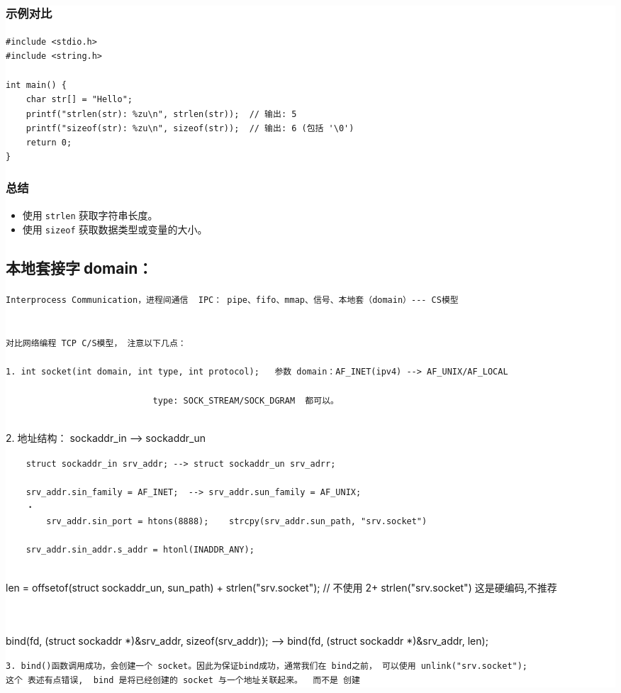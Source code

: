### 示例对比

```
#include <stdio.h>
#include <string.h>

int main() {
    char str[] = "Hello";
    printf("strlen(str): %zu\n", strlen(str));  // 输出: 5
    printf("sizeof(str): %zu\n", sizeof(str));  // 输出: 6 (包括 '\0')
    return 0;
}
```



### 总结

- 使用 `strlen` 获取字符串长度。
- 使用 `sizeof` 获取数据类型或变量的大小。





## 本地套接字 domain：

	Interprocess Communication，进程间通信  IPC： pipe、fifo、mmap、信号、本地套（domain）--- CS模型


	对比网络编程 TCP C/S模型， 注意以下几点：
	
	1. int socket(int domain, int type, int protocol);   参数 domain：AF_INET(ipv4) --> AF_UNIX/AF_LOCAL 
	
							     type: SOCK_STREAM/SOCK_DGRAM  都可以。	


​							     
	2. 地址结构：  sockaddr_in --> sockaddr_un
	
		struct sockaddr_in srv_addr; --> struct sockaddr_un srv_adrr;
	
		srv_addr.sin_family = AF_INET;  --> srv_addr.sun_family = AF_UNIX;
		・
			srv_addr.sin_port = htons(8888);    strcpy(srv_addr.sun_path, "srv.socket")
			
		srv_addr.sin_addr.s_addr = htonl(INADDR_ANY);


​	    
		len = offsetof(struct sockaddr_un, sun_path) + strlen("srv.socket");  // 不使用 2+ strlen("srv.socket") 这是硬编码,不推荐


​		
​	
		bind(fd, (struct sockaddr *)&srv_addr, sizeof(srv_addr));  --> 	bind(fd, (struct sockaddr *)&srv_addr, len); 
	
	3. bind()函数调用成功，会创建一个 socket。因此为保证bind成功，通常我们在 bind之前， 可以使用 unlink("srv.socket");
	这个 表述有点错误,  bind 是将已经创建的 socket 与一个地址关联起来。  而不是 创建
